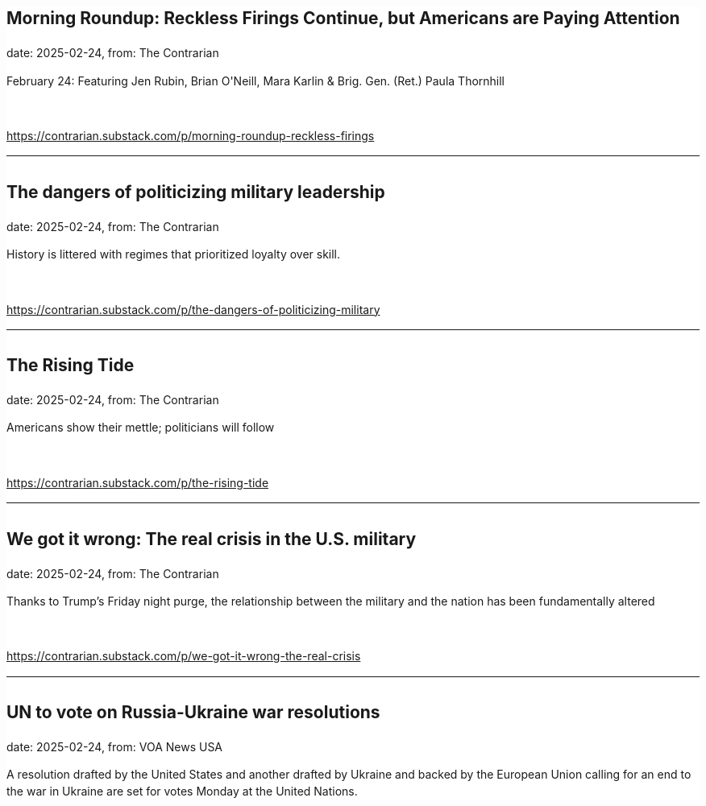 ## Morning Roundup: Reckless Firings Continue, but Americans are Paying Attention

date: 2025-02-24, from: The Contrarian

February 24: Featuring Jen Rubin, Brian O'Neill, Mara Karlin & Brig. Gen. (Ret.) Paula Thornhill 

<br> 

<https://contrarian.substack.com/p/morning-roundup-reckless-firings>

---

## The dangers of politicizing military leadership

date: 2025-02-24, from: The Contrarian

History is littered with regimes that prioritized loyalty over skill. 

<br> 

<https://contrarian.substack.com/p/the-dangers-of-politicizing-military>

---

## The Rising Tide 

date: 2025-02-24, from: The Contrarian

Americans show their mettle; politicians will follow 

<br> 

<https://contrarian.substack.com/p/the-rising-tide>

---

## We got it wrong: The real crisis in the U.S. military

date: 2025-02-24, from: The Contrarian

Thanks to Trump&#8217;s Friday night purge, the relationship between the military and the nation has been fundamentally altered 

<br> 

<https://contrarian.substack.com/p/we-got-it-wrong-the-real-crisis>

---

## UN to vote on Russia-Ukraine war resolutions

date: 2025-02-24, from: VOA News USA

A resolution drafted by the United States and another drafted by Ukraine and backed by the European Union calling for an end to the war in Ukraine are set for votes Monday at the United Nations.
